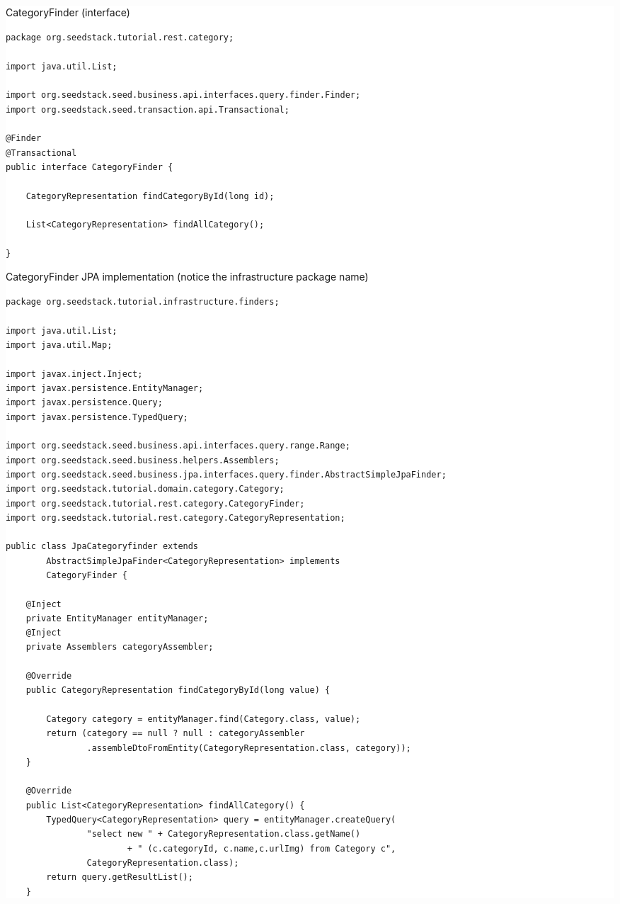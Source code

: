CategoryFinder (interface)

	package org.seedstack.tutorial.rest.category;
	
	import java.util.List;
	
	import org.seedstack.seed.business.api.interfaces.query.finder.Finder;
	import org.seedstack.seed.transaction.api.Transactional;
	
	@Finder
	@Transactional
	public interface CategoryFinder {
	
		CategoryRepresentation findCategoryById(long id);
	
		List<CategoryRepresentation> findAllCategory();
	
	}

CategoryFinder  JPA implementation (notice the infrastructure package name)

	package org.seedstack.tutorial.infrastructure.finders;
	
	import java.util.List;
	import java.util.Map;
	
	import javax.inject.Inject;
	import javax.persistence.EntityManager;
	import javax.persistence.Query;
	import javax.persistence.TypedQuery;
	
	import org.seedstack.seed.business.api.interfaces.query.range.Range;
	import org.seedstack.seed.business.helpers.Assemblers;
	import org.seedstack.seed.business.jpa.interfaces.query.finder.AbstractSimpleJpaFinder;
	import org.seedstack.tutorial.domain.category.Category;
	import org.seedstack.tutorial.rest.category.CategoryFinder;
	import org.seedstack.tutorial.rest.category.CategoryRepresentation;
	
	public class JpaCategoryfinder extends
			AbstractSimpleJpaFinder<CategoryRepresentation> implements
			CategoryFinder {
	
		@Inject
		private EntityManager entityManager;
		@Inject
		private Assemblers categoryAssembler;
	
		@Override
		public CategoryRepresentation findCategoryById(long value) {
	
			Category category = entityManager.find(Category.class, value);
			return (category == null ? null : categoryAssembler
					.assembleDtoFromEntity(CategoryRepresentation.class, category));
		}
	
		@Override
		public List<CategoryRepresentation> findAllCategory() {
			TypedQuery<CategoryRepresentation> query = entityManager.createQuery(
					"select new " + CategoryRepresentation.class.getName()
							+ " (c.categoryId, c.name,c.urlImg) from Category c",
					CategoryRepresentation.class);
			return query.getResultList();
		}
	